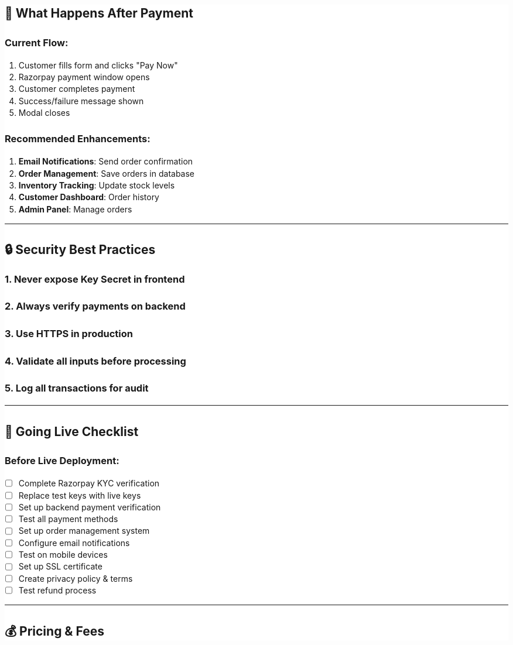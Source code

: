 
## 📧 What Happens After Payment

### Current Flow:
1. Customer fills form and clicks "Pay Now"
2. Razorpay payment window opens
3. Customer completes payment
4. Success/failure message shown
5. Modal closes

### Recommended Enhancements:
1. **Email Notifications**: Send order confirmation
2. **Order Management**: Save orders in database
3. **Inventory Tracking**: Update stock levels
4. **Customer Dashboard**: Order history
5. **Admin Panel**: Manage orders

---

## 🔒 Security Best Practices

### 1. **Never expose Key Secret** in frontend
### 2. **Always verify payments** on backend
### 3. **Use HTTPS** in production
### 4. **Validate all inputs** before processing
### 5. **Log all transactions** for audit

---

## 🚀 Going Live Checklist

### Before Live Deployment:
- [ ] Complete Razorpay KYC verification
- [ ] Replace test keys with live keys
- [ ] Set up backend payment verification
- [ ] Test all payment methods
- [ ] Set up order management system
- [ ] Configure email notifications
- [ ] Test on mobile devices
- [ ] Set up SSL certificate
- [ ] Create privacy policy & terms
- [ ] Test refund process

---

## 💰 Pricing & Fees
